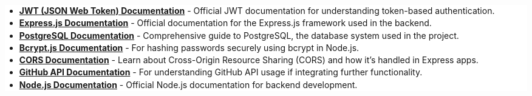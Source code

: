 - **[JWT (JSON Web Token) Documentation](https://jwt.io/introduction/)** - Official JWT documentation for understanding token-based authentication.
- **[Express.js Documentation](https://expressjs.com/)** - Official documentation for the Express.js framework used in the backend.
- **[PostgreSQL Documentation](https://www.postgresql.org/docs/)** - Comprehensive guide to PostgreSQL, the database system used in the project.
- **[Bcrypt.js Documentation](https://www.npmjs.com/package/bcryptjs)** - For hashing passwords securely using bcrypt in Node.js.
- **[CORS Documentation](https://developer.mozilla.org/en-US/docs/Web/HTTP/CORS)** - Learn about Cross-Origin Resource Sharing (CORS) and how it’s handled in Express apps.
- **[GitHub API Documentation](https://docs.github.com/en/rest)** - For understanding GitHub API usage if integrating further functionality.
- **[Node.js Documentation](https://nodejs.org/en/docs/)** - Official Node.js documentation for backend development.










